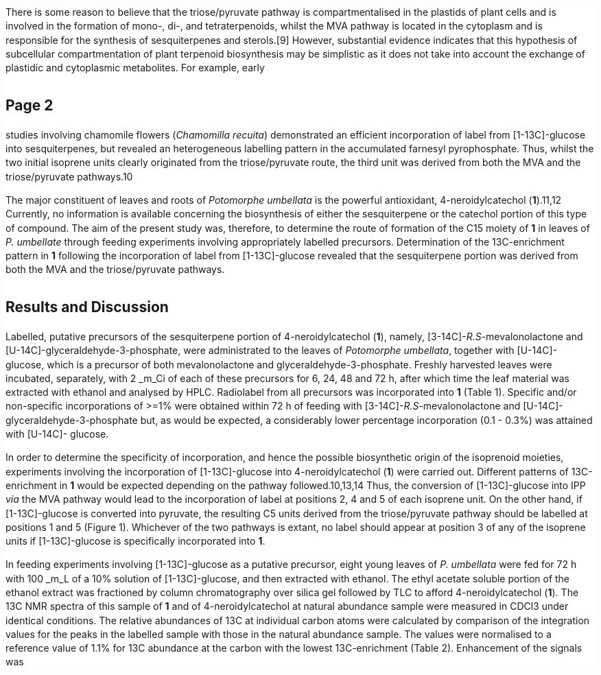 There is some reason to believe that the triose/pyruvate pathway is compartmentalised in the plastids of plant cells and is involved in the formation of mono-, di-, and tetraterpenoids, whilst the MVA pathway is located in the cytoplasm and is responsible for the synthesis of sesquiterpenes and sterols.[9] However, substantial evidence indicates that this hypothesis of subcellular compartmentation of plant terpenoid biosynthesis may be simplistic as it does not take into account the exchange of plastidic and cytoplasmic metabolites. For example, early 

## Page 2

studies involving chamomile flowers (_Chamomilla recuita_) demonstrated an efficient incorporation of label from [1-13C]-glucose into sesquiterpenes, but revealed an heterogeneous labelling pattern in the accumulated farnesyl pyrophosphate. Thus, whilst the two initial isoprene units clearly originated from the triose/pyruvate route, the third unit was derived from both the MVA and the triose/pyruvate pathways.10

The major constituent of leaves and roots of _Potomorphe umbellata_ is the powerful antioxidant, 4-neroidylcatechol (**1**).11,12 Currently, no information is available concerning the biosynthesis of either the sesquiterpene or the catechol portion of this type of compound. The aim of the present study was, therefore, to determine the route of formation of the C15 moiety of **1** in leaves of _P. umbellate_ through feeding experiments involving appropriately labelled precursors. Determination of the 13C-enrichment pattern in **1** following the incorporation of label from [1-13C]-glucose revealed that the sesquiterpene portion was derived from both the MVA and the triose/pyruvate pathways.

## Results and Discussion

Labelled, putative precursors of the sesquiterpene portion of 4-neroidylcatechol (**1**), namely, [3-14C]-_R.S_-mevalonolactone and [U-14C]-glyceraldehyde-3-phosphate, were administrated to the leaves of _Potomorphe umbellata_, together with [U-14C]-glucose, which is a precursor of both mevalonolactone and glyceraldehyde-3-phosphate. Freshly harvested leaves were incubated, separately, with 2 _m_Ci of each of these precursors for 6, 24, 48 and 72 h, after which time the leaf material was extracted with ethanol and analysed by HPLC. Radiolabel from all precursors was incorporated into **1** (Table 1). Specific and/or non-specific incorporations of >=1% were obtained within 72 h of feeding with [3-14C]-_R.S_-mevalonolactone and [U-14C]-glyceraldehyde-3-phosphate but, as would be expected, a considerably lower percentage incorporation (0.1 - 0.3%) was attained with [U-14C]- glucose.

In order to determine the specificity of incorporation, and hence the possible biosynthetic origin of the isoprenoid moieties, experiments involving the incorporation of [1-13C]-glucose into 4-neroidylcatechol (**1**) were carried out. Different patterns of 13C-enrichment in **1** would be expected depending on the pathway followed.10,13,14 Thus, the conversion of [1-13C]-glucose into IPP _via_ the MVA pathway would lead to the incorporation of label at positions 2, 4 and 5 of each isoprene unit. On the other hand, if [1-13C]-glucose is converted into pyruvate, the resulting C5 units derived from the triose/pyruvate pathway should be labelled at positions 1 and 5 (Figure 1). Whichever of the two pathways is extant, no label should appear at position 3 of any of the isoprene units if [1-13C]-glucose is specifically incorporated into **1**.

In feeding experiments involving [1-13C]-glucose as a putative precursor, eight young leaves of _P. umbellata_ were fed for 72 h with 100 _m_L of a 10% solution of [1-13C]-glucose, and then extracted with ethanol. The ethyl acetate soluble portion of the ethanol extract was fractioned by column chromatography over silica gel followed by TLC to afford 4-neroidylcatechol (**1**). The 13C NMR spectra of this sample of **1** and of 4-neroidylcatechol at natural abundance sample were measured in CDCl3 under identical conditions. The relative abundances of 13C at individual carbon atoms were calculated by comparison of the integration values for the peaks in the labelled sample with those in the natural abundance sample. The values were normalised to a reference value of 1.1% for 13C abundance at the carbon with the lowest 13C-enrichment (Table 2). Enhancement of the signals was

